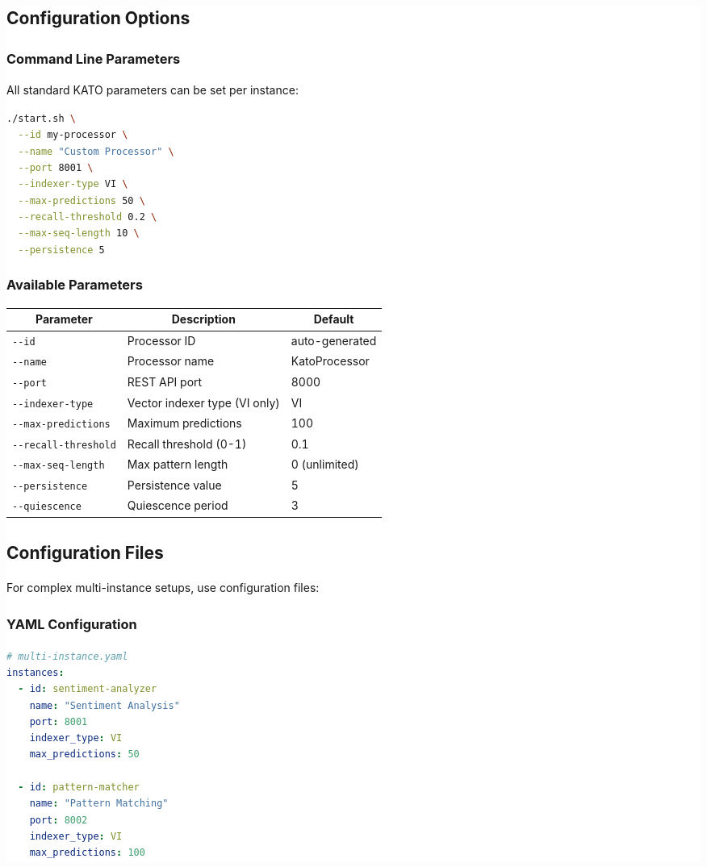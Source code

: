 ## Configuration Options

### Command Line Parameters

All standard KATO parameters can be set per instance:

```bash
./start.sh \
  --id my-processor \
  --name "Custom Processor" \
  --port 8001 \
  --indexer-type VI \
  --max-predictions 50 \
  --recall-threshold 0.2 \
  --max-seq-length 10 \
  --persistence 5
```

### Available Parameters

| Parameter | Description | Default |
|-----------|-------------|---------|
| `--id` | Processor ID | auto-generated |
| `--name` | Processor name | KatoProcessor |
| `--port` | REST API port | 8000 |
| `--indexer-type` | Vector indexer type (VI only) | VI |
| `--max-predictions` | Maximum predictions | 100 |
| `--recall-threshold` | Recall threshold (0-1) | 0.1 |
| `--max-seq-length` | Max pattern length | 0 (unlimited) |
| `--persistence` | Persistence value | 5 |
| `--quiescence` | Quiescence period | 3 |

## Configuration Files

For complex multi-instance setups, use configuration files:

### YAML Configuration
```yaml
# multi-instance.yaml
instances:
  - id: sentiment-analyzer
    name: "Sentiment Analysis"
    port: 8001
    indexer_type: VI
    max_predictions: 50
    
  - id: pattern-matcher
    name: "Pattern Matching"
    port: 8002
    indexer_type: VI
    max_predictions: 100
```
